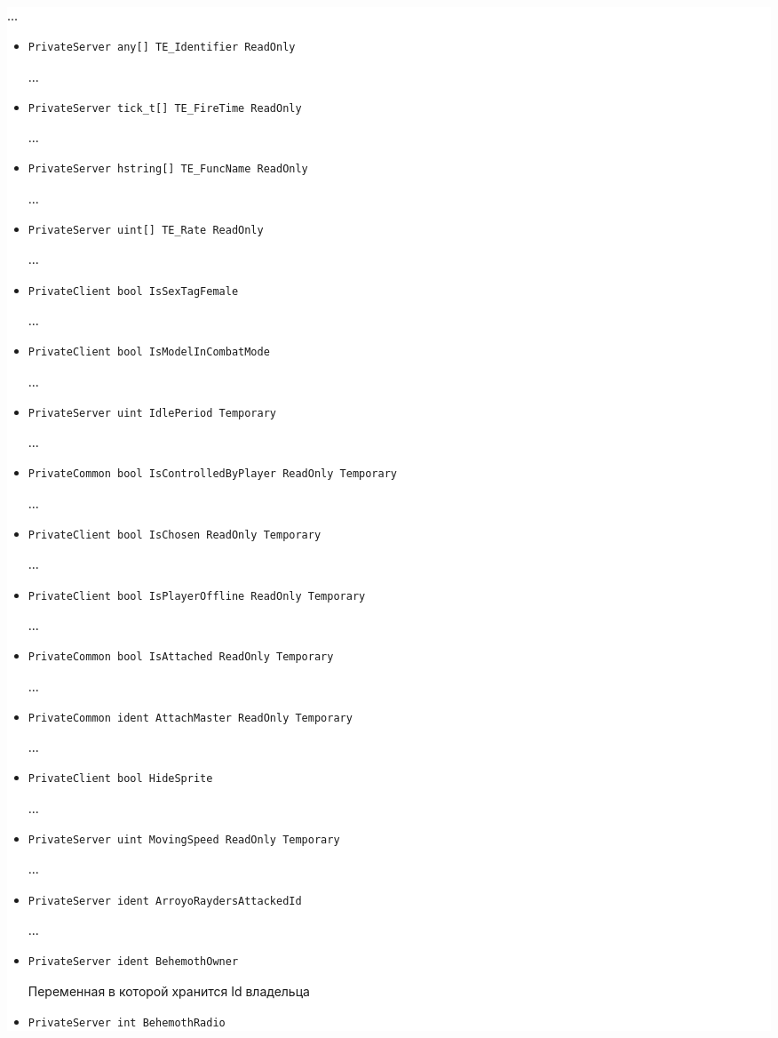   ...

* `PrivateServer any[] TE_Identifier ReadOnly`

  ...

* `PrivateServer tick_t[] TE_FireTime ReadOnly`

  ...

* `PrivateServer hstring[] TE_FuncName ReadOnly`

  ...

* `PrivateServer uint[] TE_Rate ReadOnly`

  ...

* `PrivateClient bool IsSexTagFemale`

  ...

* `PrivateClient bool IsModelInCombatMode`

  ...

* `PrivateServer uint IdlePeriod Temporary`

  ...

* `PrivateCommon bool IsControlledByPlayer ReadOnly Temporary`

  ...

* `PrivateClient bool IsChosen ReadOnly Temporary`

  ...

* `PrivateClient bool IsPlayerOffline ReadOnly Temporary`

  ...

* `PrivateCommon bool IsAttached ReadOnly Temporary`

  ...

* `PrivateCommon ident AttachMaster ReadOnly Temporary`

  ...

* `PrivateClient bool HideSprite`

  ...

* `PrivateServer uint MovingSpeed ReadOnly Temporary`

  ...

* `PrivateServer ident ArroyoRaydersAttackedId`

  ...

* `PrivateServer ident BehemothOwner`

  Переменная в которой хранится Id владельца

* `PrivateServer int BehemothRadio`

